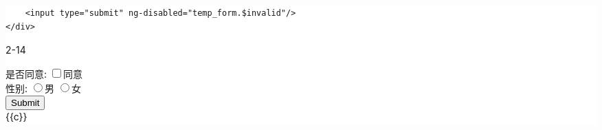         <input type="submit" ng-disabled="temp_form.$invalid"/>
    </div>
</form>
<script>
    var login = angular.module("login", []);
    login.controller("userController", ['$scope', function ($scope) {
        $scope.name = "xuchang";
        $scope.email = "986079819@qq.com";
        $scope.save = function () {
            console.log("提交..."+$scope.name+$scope.email);
        }
    }]);
</script>
</body>
</html>

2-14
<!DOCTYPE html>
<html lang="en" ng-app="login">
<head>
    <meta charset="UTF-8">
    <title>login</title>
    <script src="../bower_components/angular/angular.min.js"></script>
</head>
<body>
<form name="temp_form" ng-submit="save()" ng-controller="userController">
    <div>
        <label for="input1">是否同意:</label>
        <input id="input1" type="checkbox" ng-model="a" />同意
    </div>
    <div>
        <label for="input2">性别:</label>
        <input id="input2" name="sex" type="radio" ng-model="b" value="男"/>男
        <input name="sex" type="radio" ng-model="b" value="女"/>女
    </div>
    <div>
        <input type="submit"/>
    </div>
    <div>{{c}}</div>
</form>
<script>
    var login = angular.module("login", []);
    login.controller("userController", ['$scope', function ($scope) {
        $scope.a = "同意";
        $scope.b = "男";
        $scope.save=function () {
            $scope.c="你选择的是：1."+$scope.a+"2."+$scope.b;
        }
    }]);
</script>
</body>
</html>
